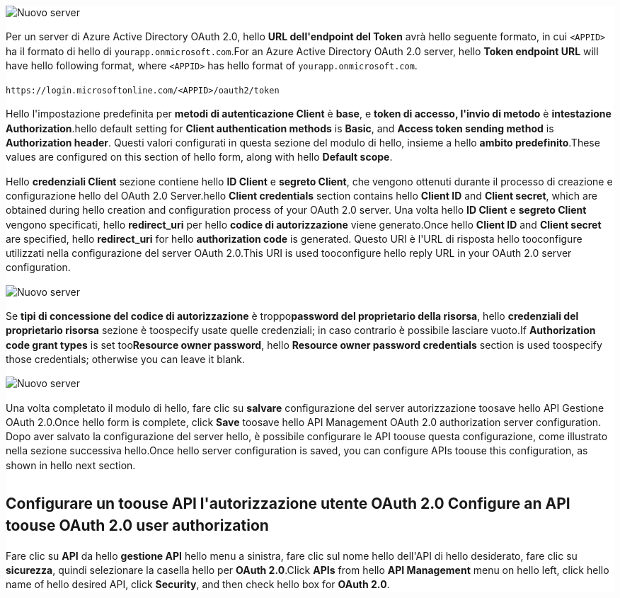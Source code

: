 ![Nuovo server][api-management-oauth2-server-3]

<span data-ttu-id="eaf8c-136">Per un server di Azure Active Directory OAuth 2.0, hello **URL dell'endpoint del Token** avrà hello seguente formato, in cui `<APPID>` ha il formato di hello di `yourapp.onmicrosoft.com`.</span><span class="sxs-lookup"><span data-stu-id="eaf8c-136">For an Azure Active Directory OAuth 2.0 server, hello **Token endpoint URL** will have hello following format, where `<APPID>`  has hello format of `yourapp.onmicrosoft.com`.</span></span>

`https://login.microsoftonline.com/<APPID>/oauth2/token`

<span data-ttu-id="eaf8c-137">Hello l'impostazione predefinita per **metodi di autenticazione Client** è **base**, e **token di accesso, l'invio di metodo** è **intestazione Authorization**.</span><span class="sxs-lookup"><span data-stu-id="eaf8c-137">hello default setting for **Client authentication methods** is **Basic**, and  **Access token sending method** is **Authorization header**.</span></span> <span data-ttu-id="eaf8c-138">Questi valori configurati in questa sezione del modulo di hello, insieme a hello **ambito predefinito**.</span><span class="sxs-lookup"><span data-stu-id="eaf8c-138">These values are configured on this section of hello form, along with hello **Default scope**.</span></span>

<span data-ttu-id="eaf8c-139">Hello **credenziali Client** sezione contiene hello **ID Client** e **segreto Client**, che vengono ottenuti durante il processo di creazione e configurazione hello del OAuth 2.0 Server.</span><span class="sxs-lookup"><span data-stu-id="eaf8c-139">hello **Client credentials** section contains hello **Client ID** and **Client secret**, which are obtained during hello creation and configuration process of your OAuth 2.0 server.</span></span> <span data-ttu-id="eaf8c-140">Una volta hello **ID Client** e **segreto Client** vengono specificati, hello **redirect_uri** per hello **codice di autorizzazione** viene generato.</span><span class="sxs-lookup"><span data-stu-id="eaf8c-140">Once hello **Client ID** and **Client secret** are specified, hello **redirect_uri** for hello **authorization code** is generated.</span></span> <span data-ttu-id="eaf8c-141">Questo URI è l'URL di risposta hello tooconfigure utilizzati nella configurazione del server OAuth 2.0.</span><span class="sxs-lookup"><span data-stu-id="eaf8c-141">This URI is used tooconfigure hello reply URL in your OAuth 2.0 server configuration.</span></span>

![Nuovo server][api-management-oauth2-server-4]

<span data-ttu-id="eaf8c-143">Se **tipi di concessione del codice di autorizzazione** è troppo**password del proprietario della risorsa**, hello **credenziali del proprietario risorsa** sezione è toospecify usate quelle credenziali; in caso contrario è possibile lasciare vuoto.</span><span class="sxs-lookup"><span data-stu-id="eaf8c-143">If **Authorization code grant types** is set too**Resource owner password**, hello **Resource owner password credentials** section is used toospecify those credentials; otherwise you can leave it blank.</span></span>

![Nuovo server][api-management-oauth2-server-5]

<span data-ttu-id="eaf8c-145">Una volta completato il modulo di hello, fare clic su **salvare** configurazione del server autorizzazione toosave hello API Gestione OAuth 2.0.</span><span class="sxs-lookup"><span data-stu-id="eaf8c-145">Once hello form is complete, click **Save** toosave hello API Management OAuth 2.0 authorization server configuration.</span></span> <span data-ttu-id="eaf8c-146">Dopo aver salvato la configurazione del server hello, è possibile configurare le API toouse questa configurazione, come illustrato nella sezione successiva hello.</span><span class="sxs-lookup"><span data-stu-id="eaf8c-146">Once hello server configuration is saved, you can configure APIs toouse this configuration, as shown in hello next section.</span></span>

## <span data-ttu-id="eaf8c-147"><a name="step2"></a>Configurare un toouse API l'autorizzazione utente OAuth 2.0</span><span class="sxs-lookup"><span data-stu-id="eaf8c-147"><a name="step2"> </a>Configure an API toouse OAuth 2.0 user authorization</span></span>
<span data-ttu-id="eaf8c-148">Fare clic su **API** da hello **gestione API** hello menu a sinistra, fare clic sul nome hello dell'API di hello desiderato, fare clic su **sicurezza**, quindi selezionare la casella hello per **OAuth 2.0**.</span><span class="sxs-lookup"><span data-stu-id="eaf8c-148">Click **APIs** from hello **API Management** menu on hello left, click hello name of hello desired API, click **Security**, and then check hello box for **OAuth 2.0**.</span></span>


[api-management-management-console]: ./media/api-management-howto-oauth2/api-management-management-console.png
[api-management-oauth2]: ./media/api-management-howto-oauth2/api-management-oauth2.png
[api-management-user-authorization]: ./media/api-management-howto-oauth2/api-management-user-authorization.png
[api-management-user-authorization-save]: ./media/api-management-howto-oauth2/api-management-user-authorization-save.png
[api-management-oauth2-signin]: ./media/api-management-howto-oauth2/api-management-oauth2-signin.png
[api-management-request-header-token]: ./media/api-management-howto-oauth2/api-management-request-header-token.png
[api-management-developer-portal-menu]: ./media/api-management-howto-oauth2/api-management-developer-portal-menu.png
[api-management-open-console]: ./media/api-management-howto-oauth2/api-management-open-console.png
[api-management-oauth2-server-1]: ./media/api-management-howto-oauth2/api-management-oauth2-server-1.png
[api-management-oauth2-server-2]: ./media/api-management-howto-oauth2/api-management-oauth2-server-2.png
[api-management-oauth2-server-3]: ./media/api-management-howto-oauth2/api-management-oauth2-server-3.png
[api-management-oauth2-server-4]: ./media/api-management-howto-oauth2/api-management-oauth2-server-4.png
[api-management-oauth2-server-5]: ./media/api-management-howto-oauth2/api-management-oauth2-server-5.png
[api-management-apis-echo-api]: ./media/api-management-howto-oauth2/api-management-apis-echo-api.png
[How tooadd operations tooan API]: api-management-howto-add-operations.md
[How tooadd and publish a product]: api-management-howto-add-products.md
[Monitoring and analytics]: api-management-monitoring.md
[Add APIs tooa product]: api-management-howto-add-products.md#add-apis
[Publish a product]: api-management-howto-add-products.md#publish-product
[Get started with Azure API Management]: api-management-get-started.md
[API Management policy reference]: api-management-policy-reference.md
[Caching policies]: api-management-policy-reference.md#caching-policies
[Create an API Management service instance]: api-management-get-started.md#create-service-instance
[http://oauth.net/2/]: http://oauth.net/2/
[WebApp-GraphAPI-DotNet]: https://github.com/AzureADSamples/WebApp-GraphAPI-DotNet
[Prerequisites]: #prerequisites
[Configure an OAuth 2.0 authorization server in API Management]: #step1
[Configure an API toouse OAuth 2.0 user authorization]: #step2
[Test hello OAuth 2.0 user authorization in hello Developer Portal]: #step3
[Next steps]: #next-steps